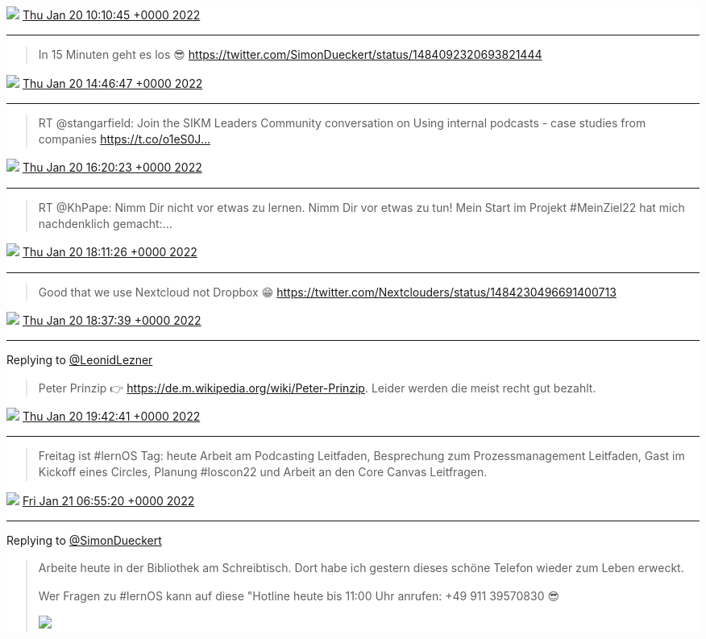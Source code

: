 <img src="media/tweet.ico" width="12" /> [Thu Jan 20 10:10:45 +0000 2022](https://twitter.com/SimonDueckert/status/1484106111590481920)

----

> In 15 Minuten geht es los 😎 https://twitter.com/SimonDueckert/status/1484092320693821444

<img src="media/tweet.ico" width="12" /> [Thu Jan 20 14:46:47 +0000 2022](https://twitter.com/SimonDueckert/status/1484175578882215939)

----

> RT @stangarfield: Join the SIKM Leaders Community conversation on Using internal podcasts - case studies from companies https://t.co/o1eS0J…

<img src="media/tweet.ico" width="12" /> [Thu Jan 20 16:20:23 +0000 2022](https://twitter.com/SimonDueckert/status/1484199134362021890)

----

> RT @KhPape: Nimm Dir nicht vor etwas zu lernen. Nimm Dir vor etwas zu tun!
> Mein Start im Projekt #MeinZiel22 hat mich nachdenklich gemacht:…

<img src="media/tweet.ico" width="12" /> [Thu Jan 20 18:11:26 +0000 2022](https://twitter.com/SimonDueckert/status/1484227080934076416)

----

> Good that we use Nextcloud not Dropbox 😁 https://twitter.com/Nextclouders/status/1484230496691400713

<img src="media/tweet.ico" width="12" /> [Thu Jan 20 18:37:39 +0000 2022](https://twitter.com/SimonDueckert/status/1484233677148147712)

----

Replying to [@LeonidLezner](https://twitter.com/LeonidLezner/status/1484246663522881539)

> Peter Prinzip 👉 https://de.m.wikipedia.org/wiki/Peter-Prinzip. Leider werden die meist recht gut bezahlt.

<img src="media/tweet.ico" width="12" /> [Thu Jan 20 19:42:41 +0000 2022](https://twitter.com/SimonDueckert/status/1484250043284606983)

----

> Freitag ist #lernOS Tag: heute Arbeit am Podcasting Leitfaden, Besprechung zum Prozessmanagement Leitfaden, Gast im Kickoff eines Circles, Planung #loscon22 und Arbeit an den Core Canvas Leitfragen.

<img src="media/tweet.ico" width="12" /> [Fri Jan 21 06:55:20 +0000 2022](https://twitter.com/SimonDueckert/status/1484419324794359808)

----

Replying to [@SimonDueckert](https://twitter.com/SimonDueckert/status/1484419324794359808)

> Arbeite heute in der Bibliothek am Schreibtisch. Dort habe ich gestern dieses schöne Telefon wieder zum Leben erweckt.
> 
> Wer Fragen zu #lernOS kann auf diese "Hotline heute bis 11:00 Uhr anrufen: +49 911 39570830 😎 
> 
> ![](media/1484420083837542400-FJm4Mg0XoAAfpNd.jpg)
